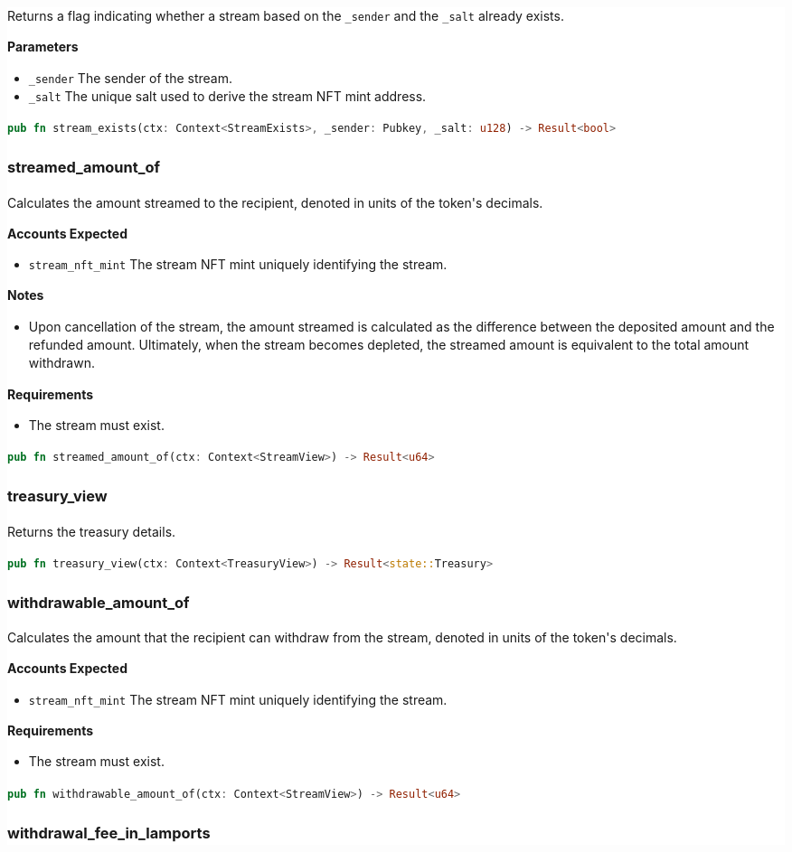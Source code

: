 Returns a flag indicating whether a stream based on the `_sender` and the `_salt` already exists.

**Parameters**

- `_sender` The sender of the stream.
- `_salt` The unique salt used to derive the stream NFT mint address.

```rust
pub fn stream_exists(ctx: Context<StreamExists>, _sender: Pubkey, _salt: u128) -> Result<bool>
```

### streamed_amount_of

Calculates the amount streamed to the recipient, denoted in units of the token's decimals.

**Accounts Expected**

- `stream_nft_mint` The stream NFT mint uniquely identifying the stream.

**Notes**

- Upon cancellation of the stream, the amount streamed is calculated as the difference between the deposited amount and
  the refunded amount. Ultimately, when the stream becomes depleted, the streamed amount is equivalent to the total
  amount withdrawn.

**Requirements**

- The stream must exist.

```rust
pub fn streamed_amount_of(ctx: Context<StreamView>) -> Result<u64>
```

### treasury_view

Returns the treasury details.

```rust
pub fn treasury_view(ctx: Context<TreasuryView>) -> Result<state::Treasury>
```

### withdrawable_amount_of

Calculates the amount that the recipient can withdraw from the stream, denoted in units of the token's decimals.

**Accounts Expected**

- `stream_nft_mint` The stream NFT mint uniquely identifying the stream.

**Requirements**

- The stream must exist.

```rust
pub fn withdrawable_amount_of(ctx: Context<StreamView>) -> Result<u64>
```

### withdrawal_fee_in_lamports
